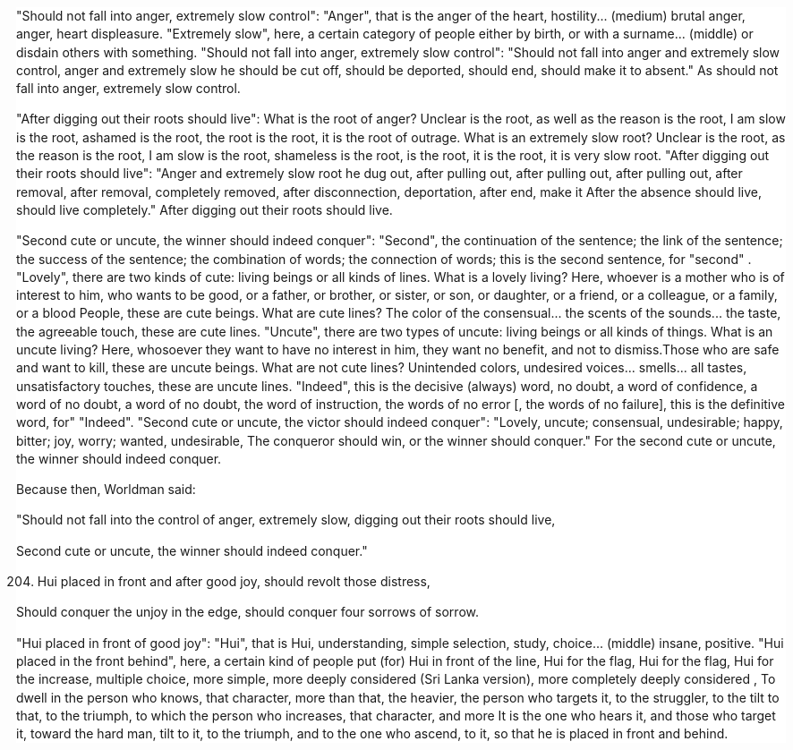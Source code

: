"Should not fall into anger, extremely slow control": "Anger", that is the anger
of the heart, hostility... (medium) brutal anger, anger, heart displeasure.
"Extremely slow", here, a certain category of people either by birth, or with a
surname... (middle) or disdain others with something. "Should not fall into
anger, extremely slow control": "Should not fall into anger and extremely slow
control, anger and extremely slow he should be cut off, should be deported,
should end, should make it to absent." As should not fall into anger, extremely
slow control.

"After digging out their roots should live": What is the root of anger? Unclear
is the root, as well as the reason is the root, I am slow is the root, ashamed
is the root, the root is the root, it is the root of outrage. What is an
extremely slow root? Unclear is the root, as the reason is the root, I am slow
is the root, shameless is the root, is the root, it is the root, it is very slow
root. "After digging out their roots should live": "Anger and extremely slow
root he dug out, after pulling out, after pulling out, after pulling out, after
removal, after removal, completely removed, after disconnection, deportation,
after end, make it After the absence should live, should live completely." After
digging out their roots should live.

"Second cute or uncute, the winner should indeed conquer": "Second", the
continuation of the sentence; the link of the sentence; the success of the
sentence; the combination of words; the connection of words; this is the second
sentence, for "second" . "Lovely", there are two kinds of cute: living beings or
all kinds of lines. What is a lovely living? Here, whoever is a mother who is of
interest to him, who wants to be good, or a father, or brother, or sister, or
son, or daughter, or a friend, or a colleague, or a family, or a blood People,
these are cute beings. What are cute lines? The color of the consensual... the
scents of the sounds... the taste, the agreeable touch, these are cute lines.
"Uncute", there are two types of uncute: living beings or all kinds of things.
What is an uncute living? Here, whosoever they want to have no interest in him,
they want no benefit, and not to dismiss.Those who are safe and want to kill,
these are uncute beings. What are not cute lines? Unintended colors, undesired
voices... smells... all tastes, unsatisfactory touches, these are uncute lines.
"Indeed", this is the decisive (always) word, no doubt, a word of confidence, a
word of no doubt, a word of no doubt, the word of instruction, the words of no
error [, the words of no failure], this is the definitive word, for" "Indeed".
"Second cute or uncute, the victor should indeed conquer": "Lovely, uncute;
consensual, undesirable; happy, bitter; joy, worry; wanted, undesirable, The
conqueror should win, or the winner should conquer." For the second cute or
uncute, the winner should indeed conquer.

Because then, Worldman said:

"Should not fall into the control of anger, extremely slow, digging out their
roots should live,

Second cute or uncute, the winner should indeed conquer."

204. Hui placed in front and after good joy, should revolt those distress,

Should conquer the unjoy in the edge, should conquer four sorrows of sorrow.

"Hui placed in front of good joy": "Hui", that is Hui, understanding, simple
selection, study, choice... (middle) insane, positive. "Hui placed in the front
behind", here, a certain kind of people put (for) Hui in front of the line, Hui
for the flag, Hui for the flag, Hui for the increase, multiple choice, more
simple, more deeply considered (Sri Lanka version), more completely deeply
considered , To dwell in the person who knows, that character, more than that,
the heavier, the person who targets it, to the struggler, to the tilt to that,
to the triumph, to which the person who increases, that character, and more It
is the one who hears it, and those who target it, toward the hard man, tilt to
it, to the triumph, and to the one who ascend, to it, so that he is placed in
front and behind.
